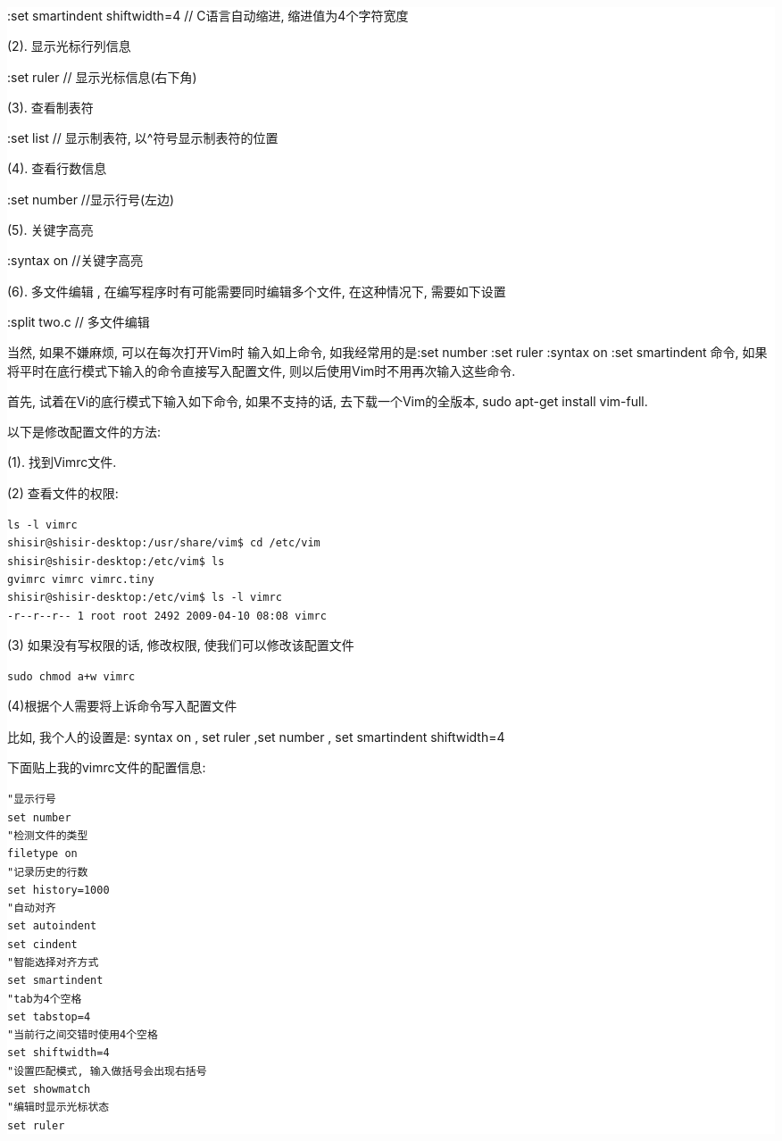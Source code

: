 :set smartindent shiftwidth=4 // C语言自动缩进, 缩进值为4个字符宽度

(2). 显示光标行列信息

:set ruler // 显示光标信息(右下角)

(3). 查看制表符

:set list // 显示制表符, 以^符号显示制表符的位置

(4). 查看行数信息

:set number //显示行号(左边)

(5). 关键字高亮

:syntax on //关键字高亮

(6). 多文件编辑 , 在编写程序时有可能需要同时编辑多个文件, 在这种情况下, 需要如下设置

:split two.c // 多文件编辑

当然, 如果不嫌麻烦, 可以在每次打开Vim时 输入如上命令, 如我经常用的是:set number :set ruler :syntax on :set smartindent 命令, 如果将平时在底行模式下输入的命令直接写入配置文件, 则以后使用Vim时不用再次输入这些命令. 

首先, 试着在Vi的底行模式下输入如下命令, 如果不支持的话, 去下载一个Vim的全版本, sudo apt-get install vim-full. 

以下是修改配置文件的方法: 

(1). 找到Vimrc文件. 

(2) 查看文件的权限: 

```
ls -l vimrc
shisir@shisir-desktop:/usr/share/vim$ cd /etc/vim
shisir@shisir-desktop:/etc/vim$ ls
gvimrc vimrc vimrc.tiny
shisir@shisir-desktop:/etc/vim$ ls -l vimrc
-r--r--r-- 1 root root 2492 2009-04-10 08:08 vimrc
```

(3) 如果没有写权限的话, 修改权限, 使我们可以修改该配置文件

```
sudo chmod a+w vimrc
```

(4)根据个人需要将上诉命令写入配置文件

比如, 我个人的设置是:  syntax on , set ruler ,set number , set smartindent shiftwidth=4

下面贴上我的vimrc文件的配置信息: 

```
"显示行号
set number
"检测文件的类型
filetype on
"记录历史的行数
set history=1000
"自动对齐
set autoindent
set cindent
"智能选择对齐方式
set smartindent
"tab为4个空格
set tabstop=4
"当前行之间交错时使用4个空格
set shiftwidth=4
"设置匹配模式, 输入做括号会出现右括号
set showmatch
"编辑时显示光标状态
set ruler
```